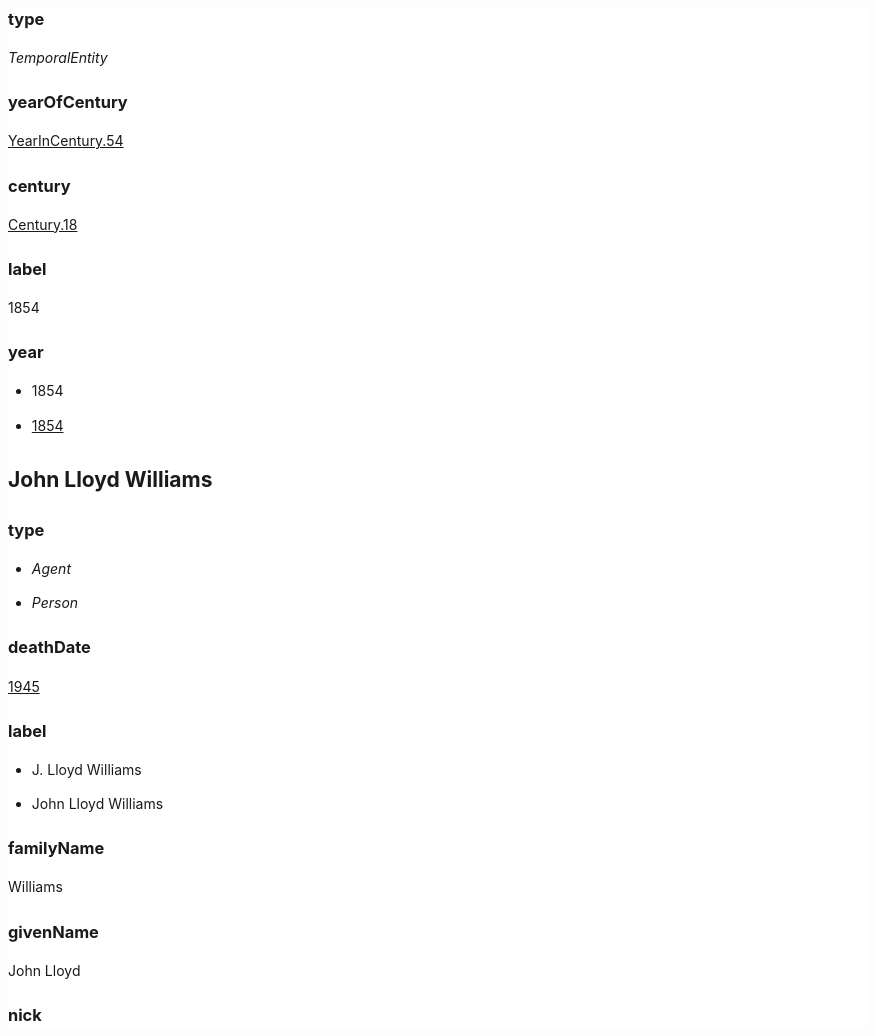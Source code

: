 ### type


*TemporalEntity*

### yearOfCentury


[YearInCentury.54](#YearInCentury.54)

### century


[Century.18](#Century.18)

### label


1854

### year

 - 1854

 - [1854](#1854)

## John Lloyd Williams

### type

 - *Agent*

 - *Person*

### deathDate


[1945](#1945)

### label

 - J. Lloyd Williams

 - John Lloyd Williams

### familyName


Williams

### givenName


John Lloyd

### nick
